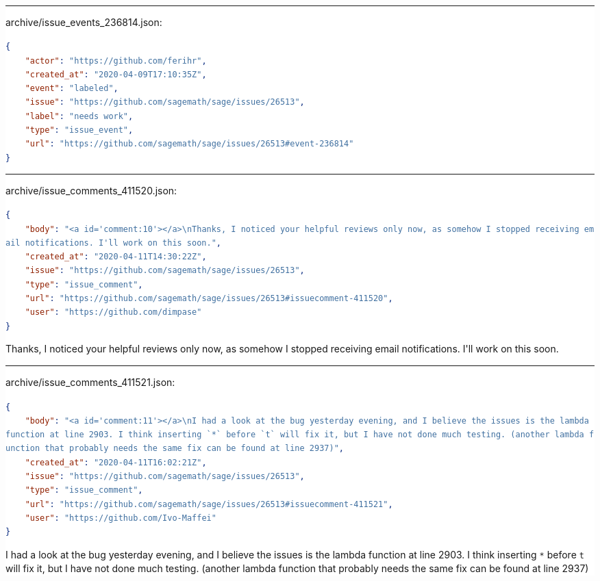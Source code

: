 

---

archive/issue_events_236814.json:
```json
{
    "actor": "https://github.com/ferihr",
    "created_at": "2020-04-09T17:10:35Z",
    "event": "labeled",
    "issue": "https://github.com/sagemath/sage/issues/26513",
    "label": "needs work",
    "type": "issue_event",
    "url": "https://github.com/sagemath/sage/issues/26513#event-236814"
}
```



---

archive/issue_comments_411520.json:
```json
{
    "body": "<a id='comment:10'></a>\nThanks, I noticed your helpful reviews only now, as somehow I stopped receiving email notifications. I'll work on this soon.",
    "created_at": "2020-04-11T14:30:22Z",
    "issue": "https://github.com/sagemath/sage/issues/26513",
    "type": "issue_comment",
    "url": "https://github.com/sagemath/sage/issues/26513#issuecomment-411520",
    "user": "https://github.com/dimpase"
}
```

<a id='comment:10'></a>
Thanks, I noticed your helpful reviews only now, as somehow I stopped receiving email notifications. I'll work on this soon.



---

archive/issue_comments_411521.json:
```json
{
    "body": "<a id='comment:11'></a>\nI had a look at the bug yesterday evening, and I believe the issues is the lambda function at line 2903. I think inserting `*` before `t` will fix it, but I have not done much testing. (another lambda function that probably needs the same fix can be found at line 2937)",
    "created_at": "2020-04-11T16:02:21Z",
    "issue": "https://github.com/sagemath/sage/issues/26513",
    "type": "issue_comment",
    "url": "https://github.com/sagemath/sage/issues/26513#issuecomment-411521",
    "user": "https://github.com/Ivo-Maffei"
}
```

<a id='comment:11'></a>
I had a look at the bug yesterday evening, and I believe the issues is the lambda function at line 2903. I think inserting `*` before `t` will fix it, but I have not done much testing. (another lambda function that probably needs the same fix can be found at line 2937)

